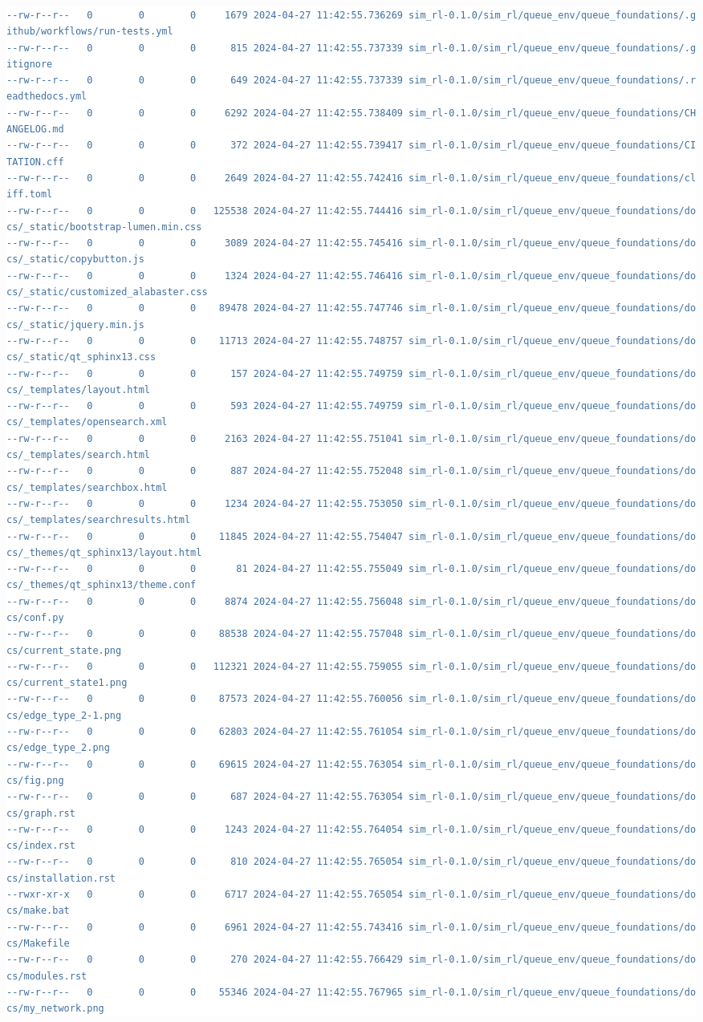 ```diff
--rw-r--r--   0        0        0     1679 2024-04-27 11:42:55.736269 sim_rl-0.1.0/sim_rl/queue_env/queue_foundations/.github/workflows/run-tests.yml
--rw-r--r--   0        0        0      815 2024-04-27 11:42:55.737339 sim_rl-0.1.0/sim_rl/queue_env/queue_foundations/.gitignore
--rw-r--r--   0        0        0      649 2024-04-27 11:42:55.737339 sim_rl-0.1.0/sim_rl/queue_env/queue_foundations/.readthedocs.yml
--rw-r--r--   0        0        0     6292 2024-04-27 11:42:55.738409 sim_rl-0.1.0/sim_rl/queue_env/queue_foundations/CHANGELOG.md
--rw-r--r--   0        0        0      372 2024-04-27 11:42:55.739417 sim_rl-0.1.0/sim_rl/queue_env/queue_foundations/CITATION.cff
--rw-r--r--   0        0        0     2649 2024-04-27 11:42:55.742416 sim_rl-0.1.0/sim_rl/queue_env/queue_foundations/cliff.toml
--rw-r--r--   0        0        0   125538 2024-04-27 11:42:55.744416 sim_rl-0.1.0/sim_rl/queue_env/queue_foundations/docs/_static/bootstrap-lumen.min.css
--rw-r--r--   0        0        0     3089 2024-04-27 11:42:55.745416 sim_rl-0.1.0/sim_rl/queue_env/queue_foundations/docs/_static/copybutton.js
--rw-r--r--   0        0        0     1324 2024-04-27 11:42:55.746416 sim_rl-0.1.0/sim_rl/queue_env/queue_foundations/docs/_static/customized_alabaster.css
--rw-r--r--   0        0        0    89478 2024-04-27 11:42:55.747746 sim_rl-0.1.0/sim_rl/queue_env/queue_foundations/docs/_static/jquery.min.js
--rw-r--r--   0        0        0    11713 2024-04-27 11:42:55.748757 sim_rl-0.1.0/sim_rl/queue_env/queue_foundations/docs/_static/qt_sphinx13.css
--rw-r--r--   0        0        0      157 2024-04-27 11:42:55.749759 sim_rl-0.1.0/sim_rl/queue_env/queue_foundations/docs/_templates/layout.html
--rw-r--r--   0        0        0      593 2024-04-27 11:42:55.749759 sim_rl-0.1.0/sim_rl/queue_env/queue_foundations/docs/_templates/opensearch.xml
--rw-r--r--   0        0        0     2163 2024-04-27 11:42:55.751041 sim_rl-0.1.0/sim_rl/queue_env/queue_foundations/docs/_templates/search.html
--rw-r--r--   0        0        0      887 2024-04-27 11:42:55.752048 sim_rl-0.1.0/sim_rl/queue_env/queue_foundations/docs/_templates/searchbox.html
--rw-r--r--   0        0        0     1234 2024-04-27 11:42:55.753050 sim_rl-0.1.0/sim_rl/queue_env/queue_foundations/docs/_templates/searchresults.html
--rw-r--r--   0        0        0    11845 2024-04-27 11:42:55.754047 sim_rl-0.1.0/sim_rl/queue_env/queue_foundations/docs/_themes/qt_sphinx13/layout.html
--rw-r--r--   0        0        0       81 2024-04-27 11:42:55.755049 sim_rl-0.1.0/sim_rl/queue_env/queue_foundations/docs/_themes/qt_sphinx13/theme.conf
--rw-r--r--   0        0        0     8874 2024-04-27 11:42:55.756048 sim_rl-0.1.0/sim_rl/queue_env/queue_foundations/docs/conf.py
--rw-r--r--   0        0        0    88538 2024-04-27 11:42:55.757048 sim_rl-0.1.0/sim_rl/queue_env/queue_foundations/docs/current_state.png
--rw-r--r--   0        0        0   112321 2024-04-27 11:42:55.759055 sim_rl-0.1.0/sim_rl/queue_env/queue_foundations/docs/current_state1.png
--rw-r--r--   0        0        0    87573 2024-04-27 11:42:55.760056 sim_rl-0.1.0/sim_rl/queue_env/queue_foundations/docs/edge_type_2-1.png
--rw-r--r--   0        0        0    62803 2024-04-27 11:42:55.761054 sim_rl-0.1.0/sim_rl/queue_env/queue_foundations/docs/edge_type_2.png
--rw-r--r--   0        0        0    69615 2024-04-27 11:42:55.763054 sim_rl-0.1.0/sim_rl/queue_env/queue_foundations/docs/fig.png
--rw-r--r--   0        0        0      687 2024-04-27 11:42:55.763054 sim_rl-0.1.0/sim_rl/queue_env/queue_foundations/docs/graph.rst
--rw-r--r--   0        0        0     1243 2024-04-27 11:42:55.764054 sim_rl-0.1.0/sim_rl/queue_env/queue_foundations/docs/index.rst
--rw-r--r--   0        0        0      810 2024-04-27 11:42:55.765054 sim_rl-0.1.0/sim_rl/queue_env/queue_foundations/docs/installation.rst
--rwxr-xr-x   0        0        0     6717 2024-04-27 11:42:55.765054 sim_rl-0.1.0/sim_rl/queue_env/queue_foundations/docs/make.bat
--rw-r--r--   0        0        0     6961 2024-04-27 11:42:55.743416 sim_rl-0.1.0/sim_rl/queue_env/queue_foundations/docs/Makefile
--rw-r--r--   0        0        0      270 2024-04-27 11:42:55.766429 sim_rl-0.1.0/sim_rl/queue_env/queue_foundations/docs/modules.rst
--rw-r--r--   0        0        0    55346 2024-04-27 11:42:55.767965 sim_rl-0.1.0/sim_rl/queue_env/queue_foundations/docs/my_network.png
```